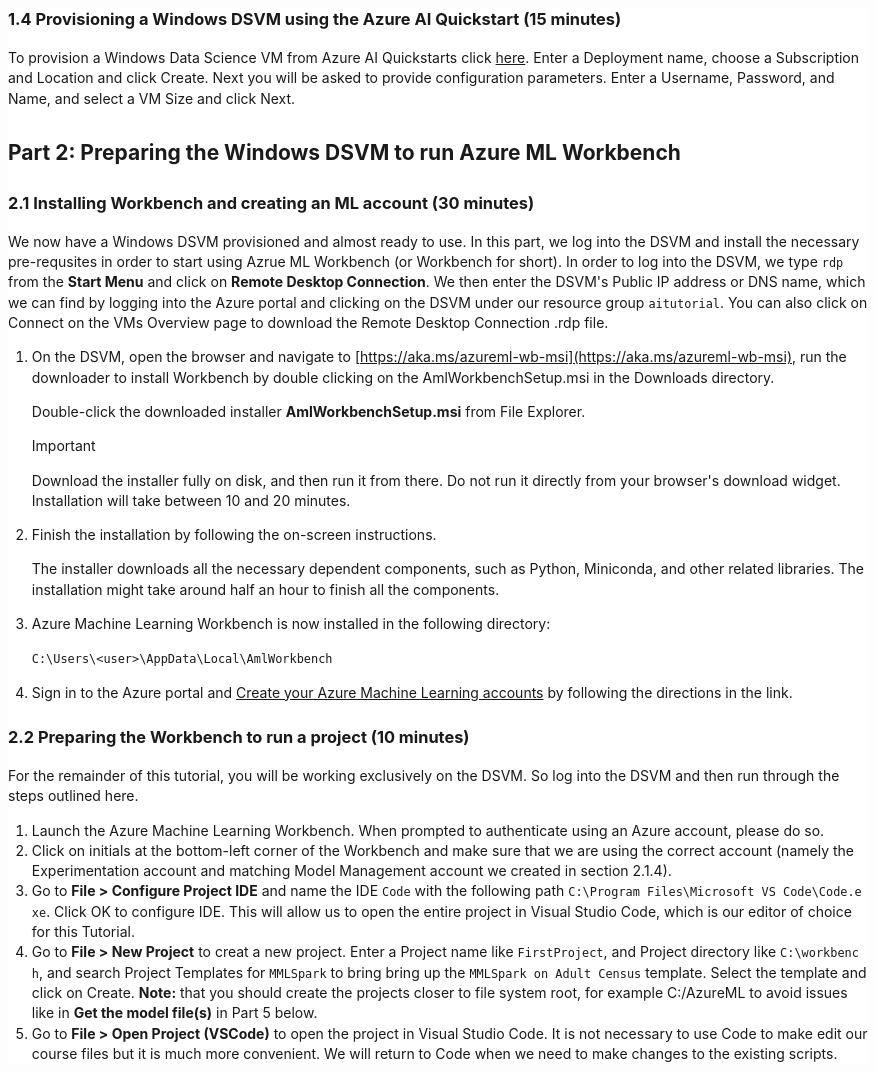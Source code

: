 ### 1.4 Provisioning a Windows DSVM using the Azure AI Quickstart (15 minutes)
To provision a Windows Data Science VM from Azure AI Quickstarts click [here](https://quickstart.azure.ai/Deployments/new/datasciencevm?source=CiqsGallery). Enter a Deployment name, choose a Subscription and Location and click Create. Next you will be asked to provide configuration parameters.  Enter a Username, Password, and Name, and select a VM Size and click Next.

## Part 2: Preparing the Windows DSVM to run Azure ML Workbench

### 2.1 Installing Workbench and creating an ML account (30 minutes)

We now have a Windows DSVM provisioned and almost ready to use. In this part, we log into the DSVM and install the necessary pre-requsites in order to start using Azrue ML Workbench (or Workbench for short). In order to log into the DSVM, we type `rdp` from the **Start Menu** and click on **Remote Desktop Connection**. We then enter the DSVM's Public IP address or DNS name, which we can find by logging into the Azure portal and clicking on the DSVM under our resource group `aitutorial`.
You can also click on Connect on the VMs Overview page to download the Remote Desktop Connection .rdp file.

1. On the DSVM, open the browser and navigate to [https://aka.ms/azureml-wb-msi](https://aka.ms/azureml-wb-msi), run the downloader to install Workbench by double clicking on the AmlWorkbenchSetup.msi in the Downloads directory.

    Double-click the downloaded installer **AmlWorkbenchSetup.msi** from File Explorer.

   >[!IMPORTANT]
   >Download the installer fully on disk, and then run it from there. Do not run it directly from your browser's download widget. Installation will take between 10 and 20 minutes.
2. Finish the installation by following the on-screen instructions.

   The installer downloads all the necessary dependent components, such as Python, Miniconda, and other related libraries. The installation might take around half an hour to finish all the components. 
3. Azure Machine Learning Workbench is now installed in the following directory:
   
   `C:\Users\<user>\AppData\Local\AmlWorkbench`
4. Sign in to the Azure portal and [Create your Azure Machine Learning accounts](https://docs.microsoft.com/en-us/azure/machine-learning/preview/quickstart-installation#create-azure-machine-learning-accounts) by following the directions in the link.

### 2.2 Preparing the Workbench to run a project (10 minutes)

For the remainder of this tutorial, you will be working exclusively on the DSVM. So log into the DSVM and then run through the steps outlined here.

1. Launch the Azure Machine Learning Workbench. When prompted to authenticate using an Azure account, please do so.
2. Click on initials at the bottom-left corner of the Workbench and make sure that we are using the correct account (namely the Experimentation account and matching Model Management account we created in section 2.1.4).
3. Go to **File > Configure Project IDE** and name the IDE `Code` with the following path `C:\Program Files\Microsoft VS Code\Code.exe`. Click OK to configure IDE.  This will allow us to open the entire project in Visual Studio Code, which is our editor of choice for this Tutorial.
4. Go to **File > New Project** to creat a new project.  Enter a Project name like `FirstProject`, and Project directory like `C:\workbench`, and search Project Templates for `MMLSpark` to bring bring up the `MMLSpark on Adult Census` template. Select the template and click on Create.
**Note:** that you should create the projects closer to file system root, for example C:/AzureML to avoid issues like in **Get the model file(s)** in Part 5 below.
5. Go to **File > Open Project (VSCode)** to open the project in Visual Studio Code. It is not necessary to use Code to make edit our course files but it is much more convenient. We will return to Code when we need to make changes to the existing scripts.
